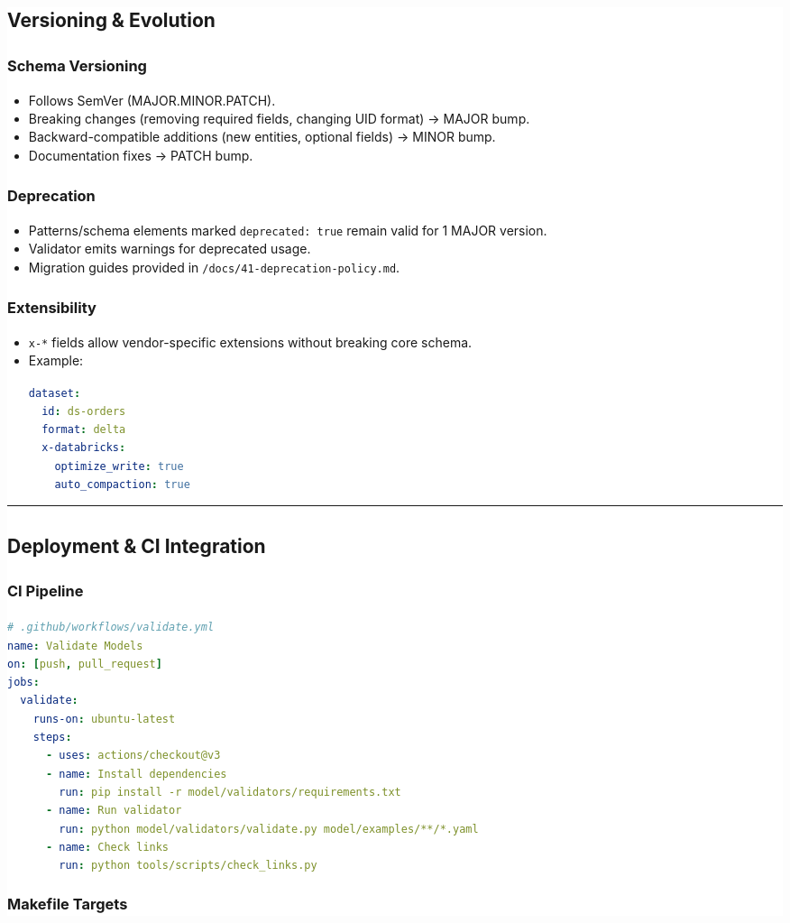 ## Versioning & Evolution

### Schema Versioning

- Follows SemVer (MAJOR.MINOR.PATCH).
- Breaking changes (removing required fields, changing UID format) → MAJOR bump.
- Backward-compatible additions (new entities, optional fields) → MINOR bump.
- Documentation fixes → PATCH bump.

### Deprecation

- Patterns/schema elements marked `deprecated: true` remain valid for 1 MAJOR version.
- Validator emits warnings for deprecated usage.
- Migration guides provided in `/docs/41-deprecation-policy.md`.

### Extensibility

- `x-*` fields allow vendor-specific extensions without breaking core schema.
- Example:
  ```yaml
  dataset:
    id: ds-orders
    format: delta
    x-databricks:
      optimize_write: true
      auto_compaction: true
  ```

---

## Deployment & CI Integration

### CI Pipeline

```yaml
# .github/workflows/validate.yml
name: Validate Models
on: [push, pull_request]
jobs:
  validate:
    runs-on: ubuntu-latest
    steps:
      - uses: actions/checkout@v3
      - name: Install dependencies
        run: pip install -r model/validators/requirements.txt
      - name: Run validator
        run: python model/validators/validate.py model/examples/**/*.yaml
      - name: Check links
        run: python tools/scripts/check_links.py
```

### Makefile Targets

